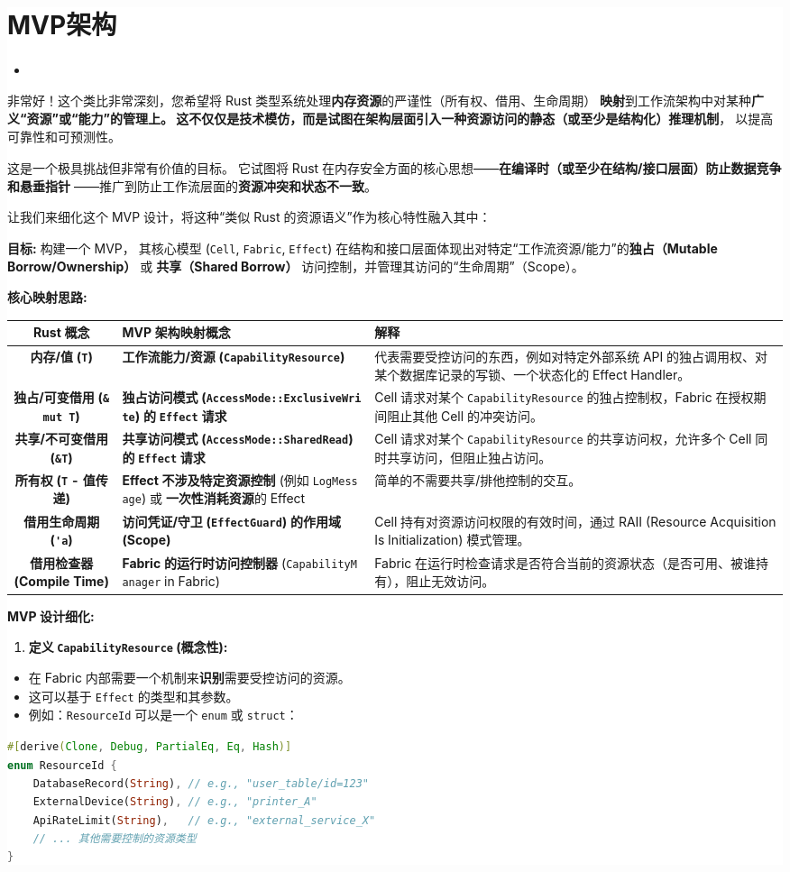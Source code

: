 #  MVP架构


- [ ](#1-1-1-1-1-1-1-mvp架构)


非常好！这个类比非常深刻，您希望将 Rust 类型系统处理**内存资源**的严谨性（所有权、借用、生命周期）
**映射**到工作流架构中对某种**广义“资源”或“能力”**的管理上。
这不仅仅是技术模仿，而是试图在架构层面引入一种**资源访问的静态（或至少是结构化）推理机制**，
以提高可靠性和可预测性。

这是一个极具挑战但非常有价值的目标。
它试图将 Rust 在内存安全方面的核心思想——**在编译时（或至少在结构/接口层面）防止数据竞争和悬垂指针**
——推广到防止工作流层面的**资源冲突和状态不一致**。

让我们来细化这个 MVP 设计，将这种“类似 Rust 的资源语义”作为核心特性融入其中：

**目标:**
构建一个 MVP，
其核心模型 (`Cell`, `Fabric`, `Effect`)
在结构和接口层面体现出对特定“工作流资源/能力”的**独占（Mutable Borrow/Ownership）**
或 **共享（Shared Borrow）** 访问控制，并管理其访问的“生命周期”（Scope）。

**核心映射思路:**

|Rust 概念|MVP 架构映射概念 | 解释|
|:----:|:----|:----|
| **内存/值 (`T`)** | **工作流能力/资源 (`CapabilityResource`)** | 代表需要受控访问的东西，例如对特定外部系统 API 的独占调用权、对某个数据库记录的写锁、一个状态化的 Effect Handler。 |
| **独占/可变借用 (`&mut T`)**|**独占访问模式 (`AccessMode::ExclusiveWrite`) 的 `Effect` 请求** | Cell 请求对某个 `CapabilityResource` 的独占控制权，Fabric 在授权期间阻止其他 Cell 的冲突访问。|
| **共享/不可变借用 (`&T`)** |**共享访问模式 (`AccessMode::SharedRead`) 的 `Effect` 请求**| Cell 请求对某个 `CapabilityResource` 的共享访问权，允许多个 Cell 同时共享访问，但阻止独占访问。|
| **所有权 (`T` - 值传递)** | **Effect 不涉及特定资源控制** (例如 `LogMessage`) 或 **一次性消耗资源**的 Effect | 简单的不需要共享/排他控制的交互。|
| **借用生命周期 (`'a`)** | **访问凭证/守卫 (`EffectGuard`) 的作用域 (Scope)**|Cell 持有对资源访问权限的有效时间，通过 RAII (Resource Acquisition Is Initialization) 模式管理。|
| **借用检查器 (Compile Time)**  | **Fabric 的运行时访问控制器** (`CapabilityManager` in Fabric) | Fabric 在运行时检查请求是否符合当前的资源状态（是否可用、被谁持有），阻止无效访问。|

**MVP 设计细化:**

1. **定义 `CapabilityResource` (概念性):**

* 在 Fabric 内部需要一个机制来**识别**需要受控访问的资源。
* 这可以基于 `Effect` 的类型和其参数。
* 例如：`ResourceId` 可以是一个 `enum` 或 `struct`：

```rust
#[derive(Clone, Debug, PartialEq, Eq, Hash)]
enum ResourceId {
    DatabaseRecord(String), // e.g., "user_table/id=123"
    ExternalDevice(String), // e.g., "printer_A"
    ApiRateLimit(String),   // e.g., "external_service_X"
    // ... 其他需要控制的资源类型
}

```
